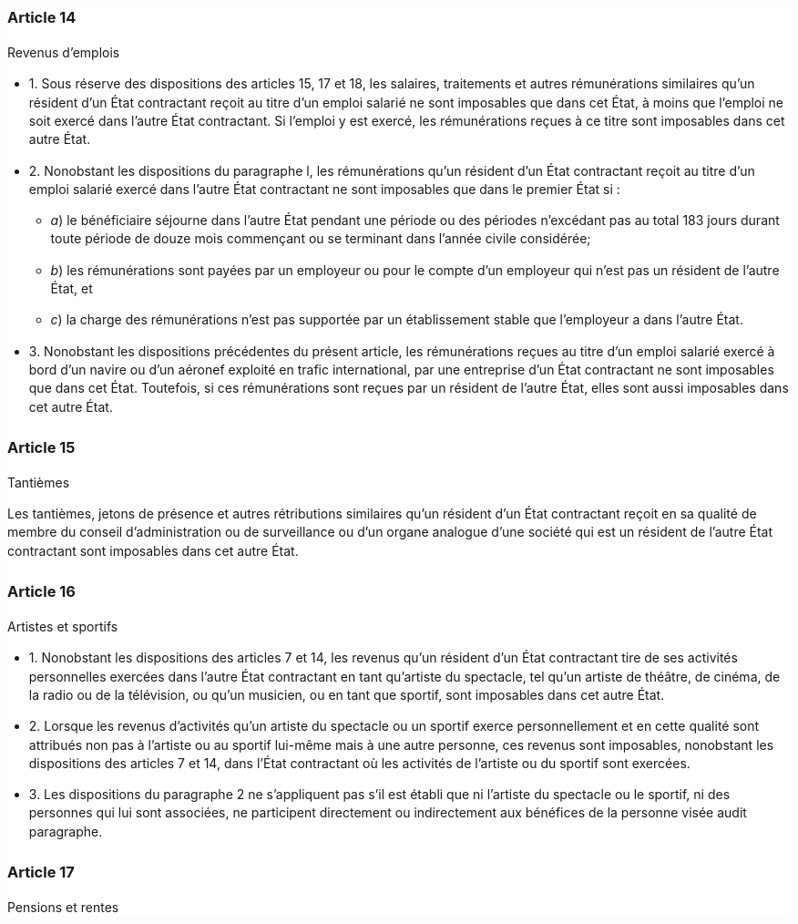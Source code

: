### Article 14  
Revenus d’emplois

  * 1. Sous réserve des dispositions des articles 15, 17 et 18, les salaires, traitements et autres rémunérations similaires qu’un résident d’un État contractant reçoit au titre d’un emploi salarié ne sont imposables que dans cet État, à moins que l’emploi ne soit exercé dans l’autre État contractant. Si l’emploi y est exercé, les rémunérations reçues à ce titre sont imposables dans cet autre État.

  * 2. Nonobstant les dispositions du paragraphe l, les rémunérations qu’un résident d’un État contractant reçoit au titre d’un emploi salarié exercé dans l’autre État contractant ne sont imposables que dans le premier État si :

    * _a_) le bénéficiaire séjourne dans l’autre État pendant une période ou des périodes n’excédant pas au total 183 jours durant toute période de douze mois commençant ou se terminant dans l’année civile considérée;

    * _b_) les rémunérations sont payées par un employeur ou pour le compte d’un employeur qui n’est pas un résident de l’autre État, et

    * _c_) la charge des rémunérations n’est pas supportée par un établissement stable que l’employeur a dans l’autre État.

  * 3. Nonobstant les dispositions précédentes du présent article, les rémunérations reçues au titre d’un emploi salarié exercé à bord d’un navire ou d’un aéronef exploité en trafic international, par une entreprise d’un État contractant ne sont imposables que dans cet État. Toutefois, si ces rémunérations sont reçues par un résident de l’autre État, elles sont aussi imposables dans cet autre État.

### Article 15  
Tantièmes

Les tantièmes, jetons de présence et autres rétributions similaires qu’un résident d’un État contractant reçoit en sa qualité de membre du conseil d’administration ou de surveillance ou d’un organe analogue d’une société qui est un résident de l’autre État contractant sont imposables dans cet autre État.

### Article 16  
Artistes et sportifs

  * 1. Nonobstant les dispositions des articles 7 et 14, les revenus qu’un résident d’un État contractant tire de ses activités personnelles exercées dans l’autre État contractant en tant qu’artiste du spectacle, tel qu’un artiste de théâtre, de cinéma, de la radio ou de la télévision, ou qu’un musicien, ou en tant que sportif, sont imposables dans cet autre État.

  * 2. Lorsque les revenus d’activités qu’un artiste du spectacle ou un sportif exerce personnellement et en cette qualité sont attribués non pas à l’artiste ou au sportif lui-même mais à une autre personne, ces revenus sont imposables, nonobstant les dispositions des articles 7 et 14, dans l’État contractant où les activités de l’artiste ou du sportif sont exercées.

  * 3. Les dispositions du paragraphe 2 ne s’appliquent pas s’il est établi que ni l’artiste du spectacle ou le sportif, ni des personnes qui lui sont associées, ne participent directement ou indirectement aux bénéfices de la personne visée audit paragraphe.

### Article 17  
Pensions et rentes
